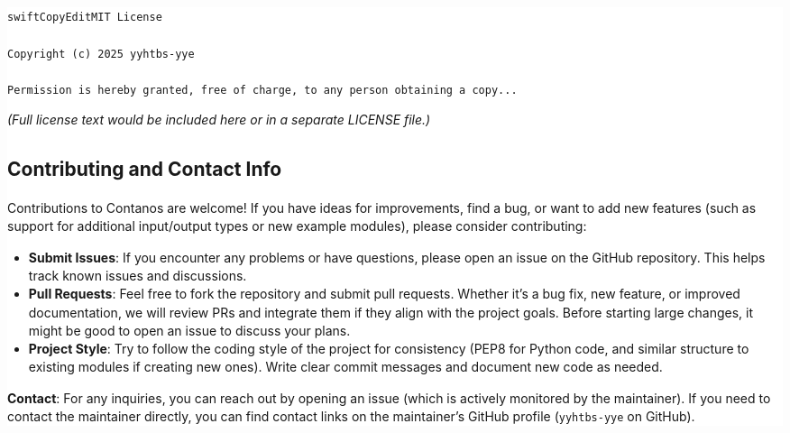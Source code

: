 ```
swiftCopyEditMIT License

Copyright (c) 2025 yyhtbs-yye

Permission is hereby granted, free of charge, to any person obtaining a copy...
```

*(Full license text would be included here or in a separate LICENSE file.)*



## Contributing and Contact Info

Contributions to Contanos are welcome! If you have ideas for improvements, find a bug, or want to add new features (such as support for additional input/output types or new example modules), please consider contributing:



- **Submit Issues**: If you encounter any problems or have questions, please open an issue on the GitHub repository. This helps track known issues and discussions.
- **Pull Requests**: Feel free to fork the repository and submit pull requests. Whether it’s a bug fix, new feature, or improved documentation, we will review PRs and integrate them if they align with the project goals. Before starting large changes, it might be good to open an issue to discuss your plans.
- **Project Style**: Try to follow the coding style of the project for consistency (PEP8 for Python code, and similar structure to existing modules if creating new ones). Write clear commit messages and document new code as needed.

**Contact**: For any inquiries, you can reach out by opening an issue (which is actively monitored by the maintainer). If you need to contact the maintainer directly, you can find contact links on the maintainer’s GitHub profile (`yyhtbs-yye` on GitHub).